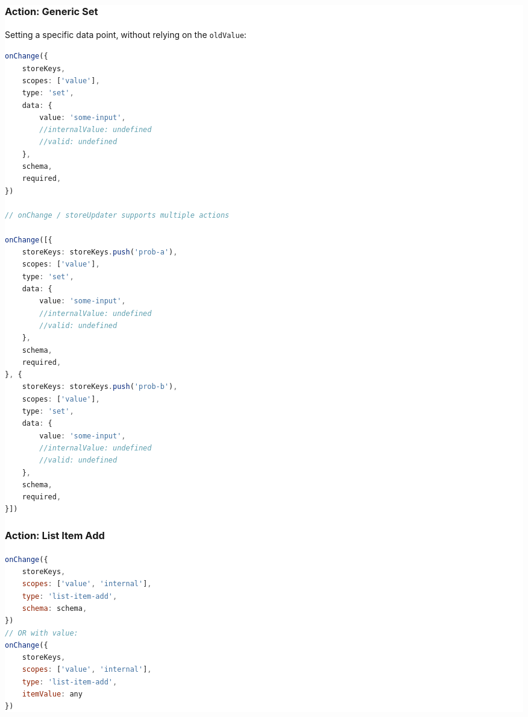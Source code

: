 ### Action: Generic Set

Setting a specific data point, without relying on the `oldValue`:

```typescript jsx
onChange({
    storeKeys,
    scopes: ['value'],
    type: 'set',
    data: {
        value: 'some-input',
        //internalValue: undefined
        //valid: undefined
    },
    schema,
    required,
})

// onChange / storeUpdater supports multiple actions

onChange([{
    storeKeys: storeKeys.push('prob-a'),
    scopes: ['value'],
    type: 'set',
    data: {
        value: 'some-input',
        //internalValue: undefined
        //valid: undefined
    },
    schema,
    required,
}, {
    storeKeys: storeKeys.push('prob-b'),
    scopes: ['value'],
    type: 'set',
    data: {
        value: 'some-input',
        //internalValue: undefined
        //valid: undefined
    },
    schema,
    required,
}])
```

### Action: List Item Add

```javascript
onChange({
    storeKeys,
    scopes: ['value', 'internal'],
    type: 'list-item-add',
    schema: schema,
})
// OR with value:
onChange({
    storeKeys,
    scopes: ['value', 'internal'],
    type: 'list-item-add',
    itemValue: any
})
```
